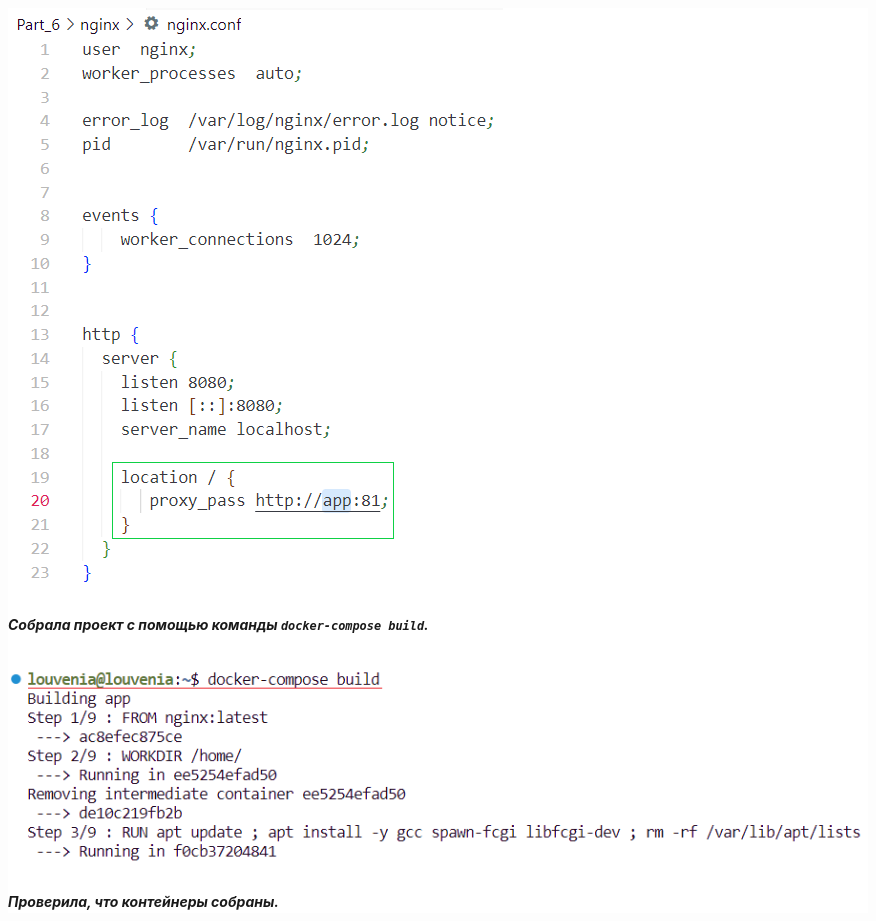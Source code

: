 
![](Screenshots/6.2.png)


##### Собрала проект с помощью команды `docker-compose build`.


![](Screenshots/6.3.png)


##### Проверила, что контейнеры собраны.
